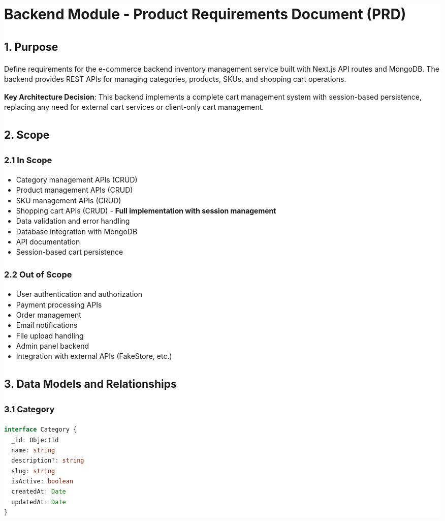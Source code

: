 # Backend Module - Product Requirements Document (PRD)

## 1. Purpose

Define requirements for the e-commerce backend inventory management service built with Next.js API routes and MongoDB. The backend provides REST APIs for managing categories, products, SKUs, and shopping cart operations.

**Key Architecture Decision**: This backend implements a complete cart management system with session-based persistence, replacing any need for external cart services or client-only cart management.

## 2. Scope

### 2.1 In Scope

- Category management APIs (CRUD)
- Product management APIs (CRUD)
- SKU management APIs (CRUD)
- Shopping cart APIs (CRUD) - **Full implementation with session management**
- Data validation and error handling
- Database integration with MongoDB
- API documentation
- Session-based cart persistence

### 2.2 Out of Scope

- User authentication and authorization
- Payment processing APIs
- Order management
- Email notifications
- File upload handling
- Admin panel backend
- Integration with external APIs (FakeStore, etc.)

## 3. Data Models and Relationships

### 3.1 Category

```typescript
interface Category {
  _id: ObjectId
  name: string
  description?: string
  slug: string
  isActive: boolean
  createdAt: Date
  updatedAt: Date
}
```

